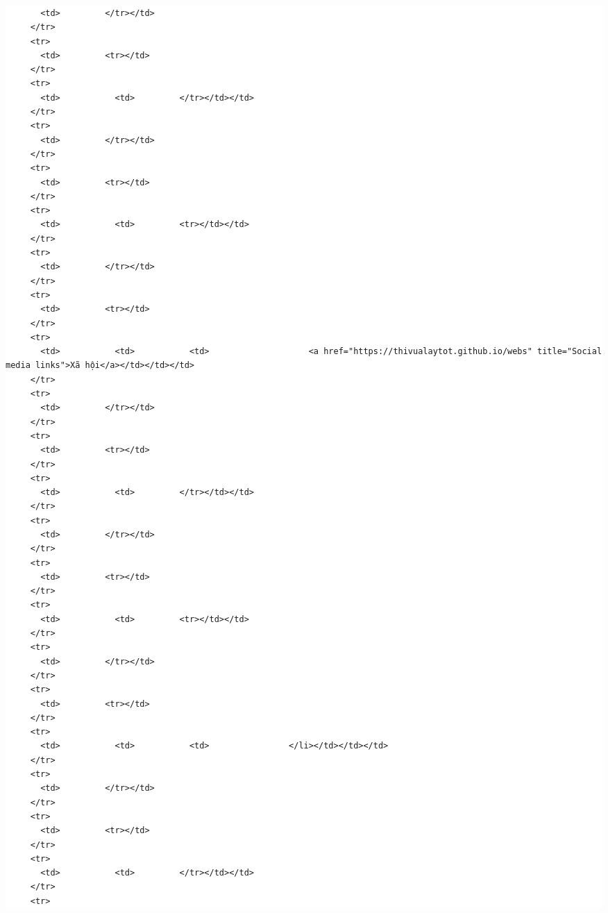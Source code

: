            <td>         </tr></td>
         </tr>
         <tr>
           <td>         <tr></td>
         </tr>
         <tr>
           <td>           <td>         </tr></td></td>
         </tr>
         <tr>
           <td>         </tr></td>
         </tr>
         <tr>
           <td>         <tr></td>
         </tr>
         <tr>
           <td>           <td>         <tr></td></td>
         </tr>
         <tr>
           <td>         </tr></td>
         </tr>
         <tr>
           <td>         <tr></td>
         </tr>
         <tr>
           <td>           <td>           <td>                    <a href="https://thivualaytot.github.io/webs" title="Social media links">Xã hội</a></td></td></td>
         </tr>
         <tr>
           <td>         </tr></td>
         </tr>
         <tr>
           <td>         <tr></td>
         </tr>
         <tr>
           <td>           <td>         </tr></td></td>
         </tr>
         <tr>
           <td>         </tr></td>
         </tr>
         <tr>
           <td>         <tr></td>
         </tr>
         <tr>
           <td>           <td>         <tr></td></td>
         </tr>
         <tr>
           <td>         </tr></td>
         </tr>
         <tr>
           <td>         <tr></td>
         </tr>
         <tr>
           <td>           <td>           <td>                </li></td></td></td>
         </tr>
         <tr>
           <td>         </tr></td>
         </tr>
         <tr>
           <td>         <tr></td>
         </tr>
         <tr>
           <td>           <td>         </tr></td></td>
         </tr>
         <tr>